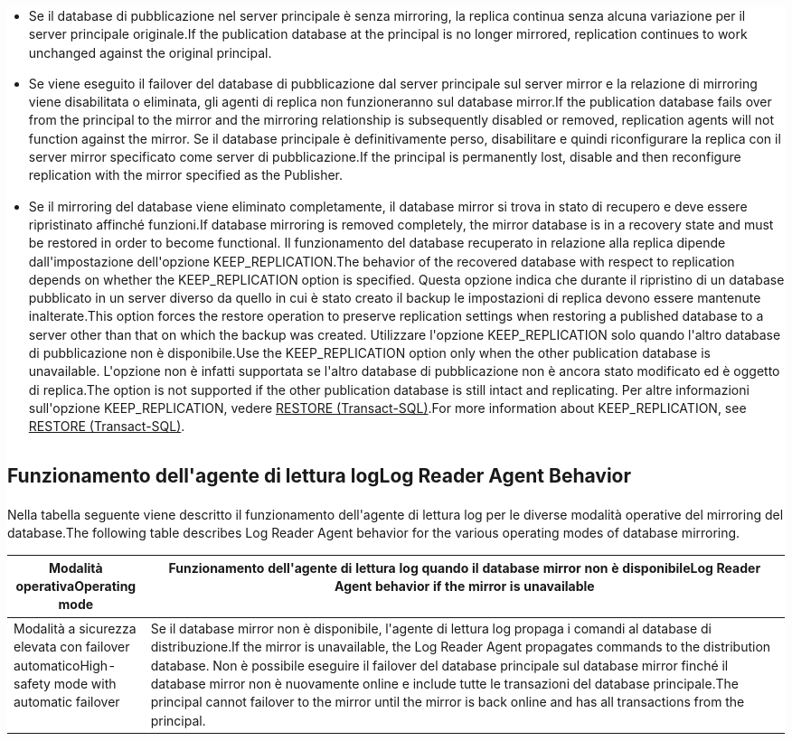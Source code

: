 -   <span data-ttu-id="048bd-191">Se il database di pubblicazione nel server principale è senza mirroring, la replica continua senza alcuna variazione per il server principale originale.</span><span class="sxs-lookup"><span data-stu-id="048bd-191">If the publication database at the principal is no longer mirrored, replication continues to work unchanged against the original principal.</span></span>  
  
-   <span data-ttu-id="048bd-192">Se viene eseguito il failover del database di pubblicazione dal server principale sul server mirror e la relazione di mirroring viene disabilitata o eliminata, gli agenti di replica non funzioneranno sul database mirror.</span><span class="sxs-lookup"><span data-stu-id="048bd-192">If the publication database fails over from the principal to the mirror and the mirroring relationship is subsequently disabled or removed, replication agents will not function against the mirror.</span></span> <span data-ttu-id="048bd-193">Se il database principale è definitivamente perso, disabilitare e quindi riconfigurare la replica con il server mirror specificato come server di pubblicazione.</span><span class="sxs-lookup"><span data-stu-id="048bd-193">If the principal is permanently lost, disable and then reconfigure replication with the mirror specified as the Publisher.</span></span>  
  
-   <span data-ttu-id="048bd-194">Se il mirroring del database viene eliminato completamente, il database mirror si trova in stato di recupero e deve essere ripristinato affinché funzioni.</span><span class="sxs-lookup"><span data-stu-id="048bd-194">If database mirroring is removed completely, the mirror database is in a recovery state and must be restored in order to become functional.</span></span> <span data-ttu-id="048bd-195">Il funzionamento del database recuperato in relazione alla replica dipende dall'impostazione dell'opzione KEEP_REPLICATION.</span><span class="sxs-lookup"><span data-stu-id="048bd-195">The behavior of the recovered database with respect to replication depends on whether the KEEP_REPLICATION option is specified.</span></span> <span data-ttu-id="048bd-196">Questa opzione indica che durante il ripristino di un database pubblicato in un server diverso da quello in cui è stato creato il backup le impostazioni di replica devono essere mantenute inalterate.</span><span class="sxs-lookup"><span data-stu-id="048bd-196">This option forces the restore operation to preserve replication settings when restoring a published database to a server other than that on which the backup was created.</span></span> <span data-ttu-id="048bd-197">Utilizzare l'opzione KEEP_REPLICATION solo quando l'altro database di pubblicazione non è disponibile.</span><span class="sxs-lookup"><span data-stu-id="048bd-197">Use the KEEP_REPLICATION option only when the other publication database is unavailable.</span></span> <span data-ttu-id="048bd-198">L'opzione non è infatti supportata se l'altro database di pubblicazione non è ancora stato modificato ed è oggetto di replica.</span><span class="sxs-lookup"><span data-stu-id="048bd-198">The option is not supported if the other publication database is still intact and replicating.</span></span> <span data-ttu-id="048bd-199">Per altre informazioni sull'opzione KEEP_REPLICATION, vedere [RESTORE &#40;Transact-SQL&#41;](/sql/t-sql/statements/restore-statements-transact-sql).</span><span class="sxs-lookup"><span data-stu-id="048bd-199">For more information about KEEP_REPLICATION, see [RESTORE &#40;Transact-SQL&#41;](/sql/t-sql/statements/restore-statements-transact-sql).</span></span>  
  
## <a name="log-reader-agent-behavior"></a><span data-ttu-id="048bd-200">Funzionamento dell'agente di lettura log</span><span class="sxs-lookup"><span data-stu-id="048bd-200">Log Reader Agent Behavior</span></span>  
 <span data-ttu-id="048bd-201">Nella tabella seguente viene descritto il funzionamento dell'agente di lettura log per le diverse modalità operative del mirroring del database.</span><span class="sxs-lookup"><span data-stu-id="048bd-201">The following table describes Log Reader Agent behavior for the various operating modes of database mirroring.</span></span>  
  
|<span data-ttu-id="048bd-202">Modalità operativa</span><span class="sxs-lookup"><span data-stu-id="048bd-202">Operating mode</span></span>|<span data-ttu-id="048bd-203">Funzionamento dell'agente di lettura log quando il database mirror non è disponibile</span><span class="sxs-lookup"><span data-stu-id="048bd-203">Log Reader Agent behavior if the mirror is unavailable</span></span>|  
|--------------------|------------------------------------------------------------|  
|<span data-ttu-id="048bd-204">Modalità a sicurezza elevata con failover automatico</span><span class="sxs-lookup"><span data-stu-id="048bd-204">High-safety mode with automatic failover</span></span>|<span data-ttu-id="048bd-205">Se il database mirror non è disponibile, l'agente di lettura log propaga i comandi al database di distribuzione.</span><span class="sxs-lookup"><span data-stu-id="048bd-205">If the mirror is unavailable, the Log Reader Agent propagates commands to the distribution database.</span></span> <span data-ttu-id="048bd-206">Non è possibile eseguire il failover del database principale sul database mirror finché il database mirror non è nuovamente online e include tutte le transazioni del database principale.</span><span class="sxs-lookup"><span data-stu-id="048bd-206">The principal cannot failover to the mirror until the mirror is back online and has all transactions from the principal.</span></span>|  